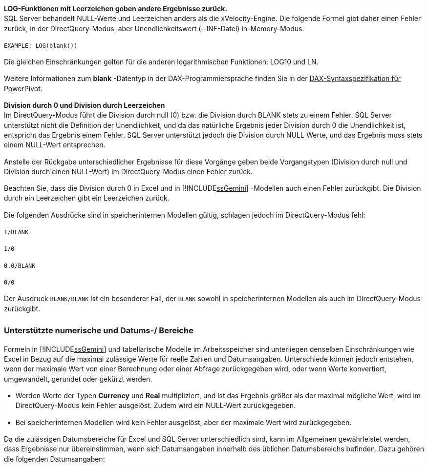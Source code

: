 **LOG-Funktionen mit Leerzeichen geben andere Ergebnisse zurück.**  
SQL Server behandelt NULL-Werte und Leerzeichen anders als die xVelocity-Engine. Die folgende Formel gibt daher einen Fehler zurück, in der DirectQuery-Modus, aber Unendlichkeitswert (– INF-Datei) in-Memory-Modus.  
  
`EXAMPLE: LOG(blank())`  
  
Die gleichen Einschränkungen gelten für die anderen logarithmischen Funktionen: LOG10 und LN.  
  
Weitere Informationen zum **blank** -Datentyp in der DAX-Programmiersprache finden Sie in der [DAX-Syntaxspezifikation für PowerPivot](https://msdn.microsoft.com/library/ee634217.aspx).  
  
**Division durch 0 und Division durch Leerzeichen**  
Im DirectQuery-Modus führt die Division durch null (0) bzw. die Division durch BLANK stets zu einem Fehler. SQL Server unterstützt nicht die Definition der Unendlichkeit, und da das natürliche Ergebnis jeder Division durch 0 die Unendlichkeit ist, entspricht das Ergebnis einem Fehler. SQL Server unterstützt jedoch die Division durch NULL-Werte, und das Ergebnis muss stets einem NULL-Wert entsprechen.  
  
Anstelle der Rückgabe unterschiedlicher Ergebnisse für diese Vorgänge geben beide Vorgangstypen (Division durch null und Division durch einen NULL-Wert) im DirectQuery-Modus einen Fehler zurück.  
  
Beachten Sie, dass die Division durch 0 in Excel und in [!INCLUDE[ssGemini](../includes/ssgemini-md.md)] -Modellen auch einen Fehler zurückgibt. Die Division durch ein Leerzeichen gibt ein Leerzeichen zurück.  
  
Die folgenden Ausdrücke sind in speicherinternen Modellen gültig, schlagen jedoch im DirectQuery-Modus fehl:  
  
`1/BLANK`  
  
`1/0`  
  
`0.0/BLANK`  
  
`0/0`  
  
Der Ausdruck `BLANK/BLANK` ist ein besonderer Fall, der `BLANK` sowohl in speicherinternen Modellen als auch im DirectQuery-Modus zurückgibt.  
  
### <a name="bkmk_Ranges"></a>Unterstützte numerische und Datums-/ Bereiche  
Formeln in [!INCLUDE[ssGemini](../includes/ssgemini-md.md)] und tabellarische Modelle im Arbeitsspeicher sind unterliegen denselben Einschränkungen wie Excel in Bezug auf die maximal zulässige Werte für reelle Zahlen und Datumsangaben. Unterschiede können jedoch entstehen, wenn der maximale Wert von einer Berechnung oder einer Abfrage zurückgegeben wird, oder wenn Werte konvertiert, umgewandelt, gerundet oder gekürzt werden.  
  
-   Werden Werte der Typen **Currency** und **Real** multipliziert, und ist das Ergebnis größer als der maximal mögliche Wert, wird im DirectQuery-Modus kein Fehler ausgelöst. Zudem wird ein NULL-Wert zurückgegeben.  
  
-   Bei speicherinternen Modellen wird kein Fehler ausgelöst, aber der maximale Wert wird zurückgegeben.  
  
Da die zulässigen Datumsbereiche für Excel und SQL Server unterschiedlich sind, kann im Allgemeinen gewährleistet werden, dass Ergebnisse nur übereinstimmen, wenn sich Datumsangaben innerhalb des üblichen Datumsbereichs befinden. Dazu gehören die folgenden Datumsangaben:  
  